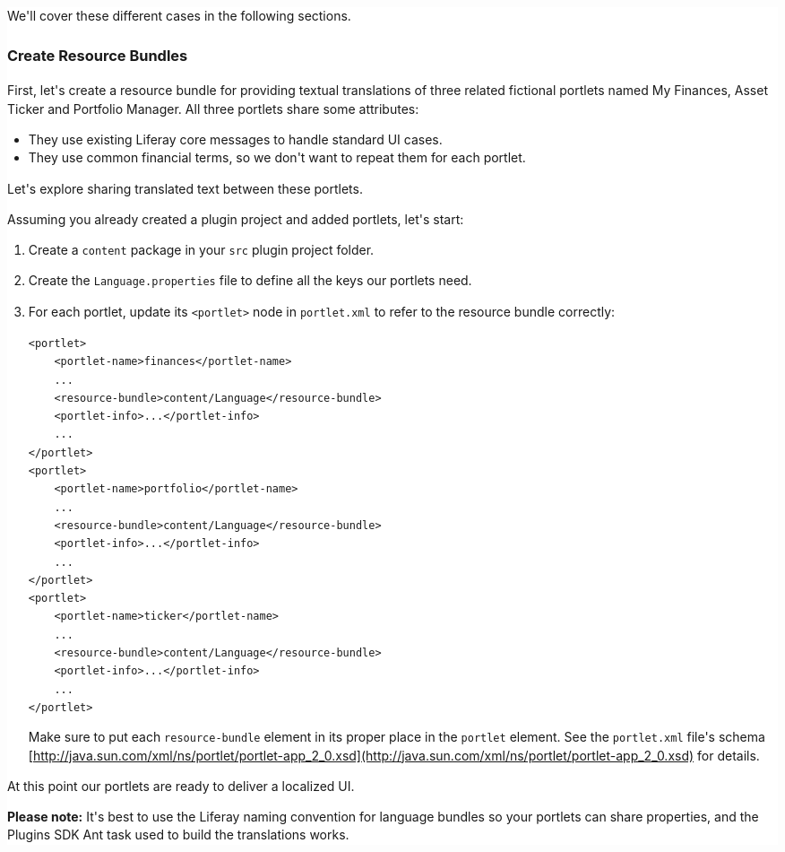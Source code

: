 We'll cover these different cases in the following sections. 

### Create Resource Bundles [](id=create-resource-bundles)

First, let's create a resource bundle for providing textual translations of
three related fictional portlets named My Finances, Asset Ticker and Portfolio
Manager. All three portlets share some attributes:

- They use existing Liferay core messages to handle standard UI cases. 
- They use common financial terms, so we don't want to repeat them for each
  portlet. 
  
Let's explore sharing translated text between these portlets. 

Assuming you already created a plugin project and added portlets, let's
start:

1.  Create a `content` package in your `src` plugin project folder. 

2.  Create the `Language.properties` file to define all the keys our portlets
    need. 

3.  For each portlet, update its `<portlet>` node in `portlet.xml` to refer to
    the resource bundle correctly:

        <portlet>
            <portlet-name>finances</portlet-name>
            ...
            <resource-bundle>content/Language</resource-bundle>
            <portlet-info>...</portlet-info>
            ...
        </portlet>
        <portlet>
            <portlet-name>portfolio</portlet-name>
            ...
            <resource-bundle>content/Language</resource-bundle>
            <portlet-info>...</portlet-info>
            ...
        </portlet>
        <portlet>
            <portlet-name>ticker</portlet-name>
            ...
            <resource-bundle>content/Language</resource-bundle>
            <portlet-info>...</portlet-info>
            ...
        </portlet>

    Make sure to put each `resource-bundle` element in its proper place in the
    `portlet` element. See the `portlet.xml` file's schema
    [http://java.sun.com/xml/ns/portlet/portlet-app_2_0.xsd](http://java.sun.com/xml/ns/portlet/portlet-app_2_0.xsd)
    for details. 

At this point our portlets are ready to deliver a localized UI.

**Please note:** It's best to use the Liferay naming convention for language
bundles so your portlets can share properties, and the Plugins SDK Ant task used
to build the translations works.
